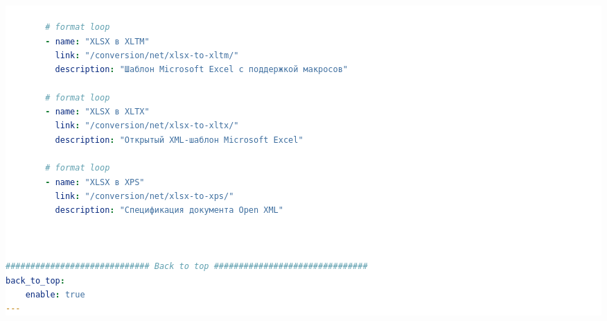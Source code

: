 ```yaml

        # format loop
        - name: "XLSX в XLTM"
          link: "/conversion/net/xlsx-to-xltm/"
          description: "Шаблон Microsoft Excel с поддержкой макросов"

        # format loop
        - name: "XLSX в XLTX"
          link: "/conversion/net/xlsx-to-xltx/"
          description: "Открытый XML-шаблон Microsoft Excel"

        # format loop
        - name: "XLSX в XPS"
          link: "/conversion/net/xlsx-to-xps/"
          description: "Спецификация документа Open XML"



############################# Back to top ###############################
back_to_top:
    enable: true
---
```

